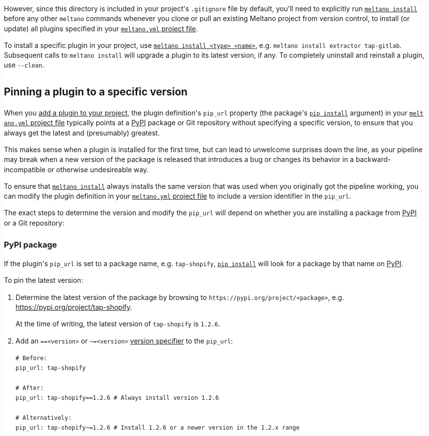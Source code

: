 However, since this directory is included in your project's `.gitignore` file
by default, you'll need to explicitly run [`meltano install`](/reference/command-line-interface#install)
before any other `meltano` commands whenever you clone or pull an existing Meltano project from version control,
to install (or update) all plugins specified in your [`meltano.yml` project file](/concepts/project#meltano-yml-project-file).

To install a specific plugin in your project, use [`meltano install <type> <name>`](/reference/command-line-interface#install), e.g. `meltano install extractor tap-gitlab`. Subsequent calls to `meltano install` will upgrade a plugin to its latest version, if any. To completely uninstall and reinstall a plugin, use `--clean`.

## Pinning a plugin to a specific version

When you [add a plugin to your project](#adding-a-plugin-to-your-project), the plugin definition's `pip_url` property
(the package's [`pip install`](https://pip.pypa.io/en/stable/reference/pip_install/#usage) argument)
in your [`meltano.yml` project file](/concepts/project#plugins)
typically points at a [PyPI](https://pypi.org/) package or Git repository without specifying a specific version,
to ensure that you always get the latest and (presumably) greatest.

This makes sense when a plugin is installed for the first time, but can lead to unwelcome surprises down the line,
as your pipeline may break when a new version of the package is released that introduces a bug or changes its behavior in a backward-incompatible or otherwise undesireable way.

To ensure that [`meltano install`](/reference/command-line-interface#install) always installs the same version that was used when you originally got the pipeline working,
you can modify the plugin definition in your [`meltano.yml` project file](/concepts/project#plugins) to include a version identifier in the `pip_url`.

The exact steps to determine the version and modify the `pip_url` will depend on whether you are installing a package from [PyPI](https://pypi.org/) or a Git repository:

### PyPI package

If the plugin's `pip_url` is set to a package name, e.g. `tap-shopify`, [`pip install`](https://pip.pypa.io/en/stable/reference/pip_install/#usage) will look for a package by that name on [PyPI](https://pypi.org/).

To pin the latest version:

1. Determine the latest version of the package by browsing to `https://pypi.org/project/<package>`, e.g. <https://pypi.org/project/tap-shopify>.

   At the time of writing, the latest version of `tap-shopify` is `1.2.6`.

1. Add an `==<version>` or `~=<version>` [version specifier](https://pip.pypa.io/en/stable/reference/pip_install/#requirement-specifiers) to the `pip_url`:

   ```yaml{5,8}
   # Before:
   pip_url: tap-shopify

   # After:
   pip_url: tap-shopify==1.2.6 # Always install version 1.2.6

   # Alternatively:
   pip_url: tap-shopify~=1.2.6 # Install 1.2.6 or a newer version in the 1.2.x range
   ```
